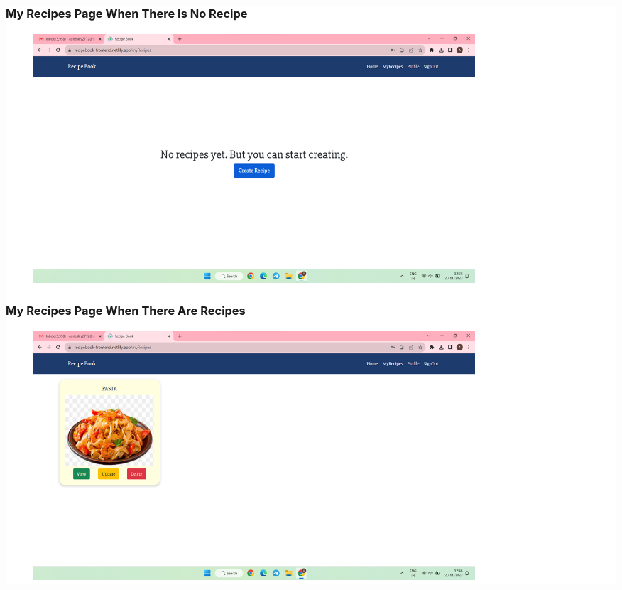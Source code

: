 ### My Recipes Page When There Is No Recipe
<img src="./Website/my_recipes_page1.png" alt="My Recipes Page 1" width="700" height="350">

### My Recipes Page When There Are Recipes
<img src="./Website/my_recipes_page2.png" alt="My Recipes Page 2" width="700" height="350">
